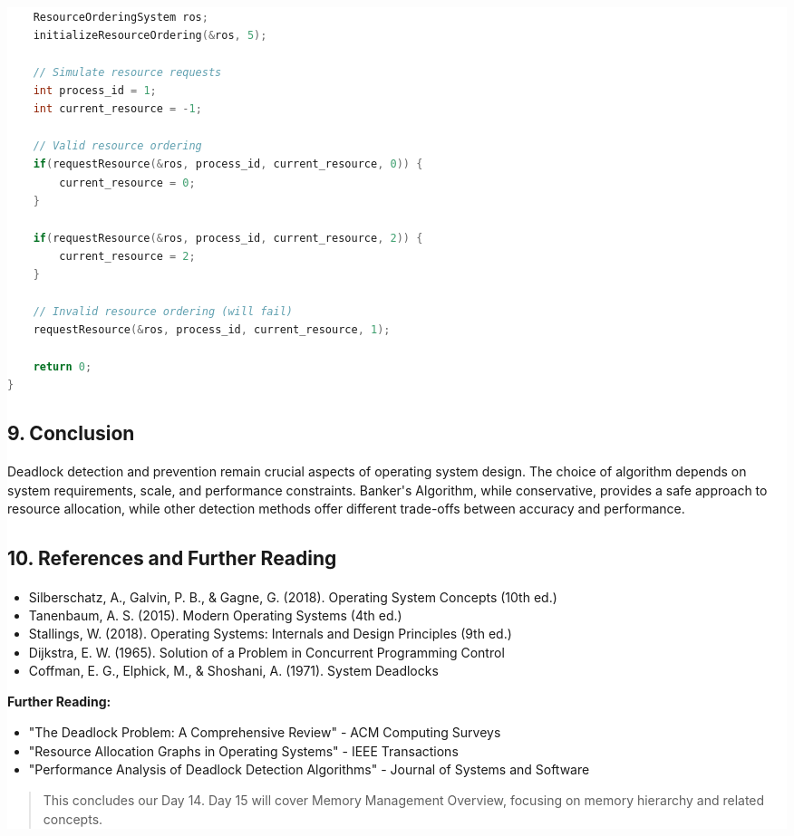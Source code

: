 ```c
    ResourceOrderingSystem ros;
    initializeResourceOrdering(&ros, 5);
    
    // Simulate resource requests
    int process_id = 1;
    int current_resource = -1;
    
    // Valid resource ordering
    if(requestResource(&ros, process_id, current_resource, 0)) {
        current_resource = 0;
    }
    
    if(requestResource(&ros, process_id, current_resource, 2)) {
        current_resource = 2;
    }
    
    // Invalid resource ordering (will fail)
    requestResource(&ros, process_id, current_resource, 1);
    
    return 0;
}
```


## 9. Conclusion

Deadlock detection and prevention remain crucial aspects of operating system design. The choice of algorithm depends on system requirements, scale, and performance constraints. Banker's Algorithm, while conservative, provides a safe approach to resource allocation, while other detection methods offer different trade-offs between accuracy and performance.

## 10. References and Further Reading

* Silberschatz, A., Galvin, P. B., & Gagne, G. (2018). Operating System Concepts (10th ed.)
* Tanenbaum, A. S. (2015). Modern Operating Systems (4th ed.)
* Stallings, W. (2018). Operating Systems: Internals and Design Principles (9th ed.)
* Dijkstra, E. W. (1965). Solution of a Problem in Concurrent Programming Control
* Coffman, E. G., Elphick, M., & Shoshani, A. (1971). System Deadlocks

**Further Reading:**

* "The Deadlock Problem: A Comprehensive Review" - ACM Computing Surveys
* "Resource Allocation Graphs in Operating Systems" - IEEE Transactions
* "Performance Analysis of Deadlock Detection Algorithms" - Journal of Systems and Software


> This concludes our Day 14. Day 15 will cover Memory Management Overview, focusing on memory hierarchy and related concepts.